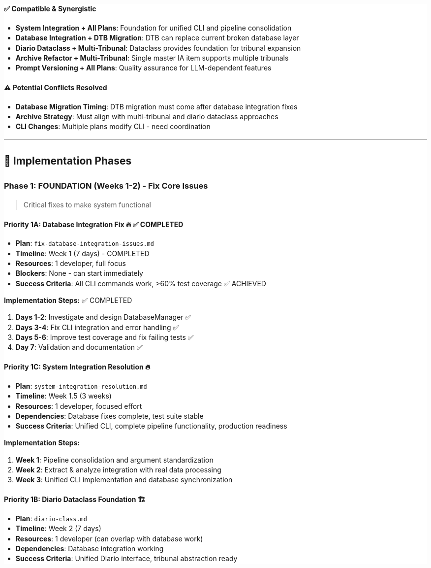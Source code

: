 #### ✅ **Compatible & Synergistic**
- **System Integration + All Plans**: Foundation for unified CLI and pipeline consolidation
- **Database Integration + DTB Migration**: DTB can replace current broken database layer
- **Diario Dataclass + Multi-Tribunal**: Dataclass provides foundation for tribunal expansion
- **Archive Refactor + Multi-Tribunal**: Single master IA item supports multiple tribunals
- **Prompt Versioning + All Plans**: Quality assurance for LLM-dependent features

#### ⚠️ **Potential Conflicts Resolved**
- **Database Migration Timing**: DTB migration must come after database integration fixes
- **Archive Strategy**: Must align with multi-tribunal and diario dataclass approaches
- **CLI Changes**: Multiple plans modify CLI - need coordination

---

## 🎯 **Implementation Phases**

### **Phase 1: FOUNDATION (Weeks 1-2) - Fix Core Issues**
> Critical fixes to make system functional

#### **Priority 1A: Database Integration Fix** 🔥 ✅ COMPLETED
- **Plan**: `fix-database-integration-issues.md`
- **Timeline**: Week 1 (7 days) - COMPLETED
- **Resources**: 1 developer, full focus
- **Blockers**: None - can start immediately
- **Success Criteria**: All CLI commands work, >60% test coverage ✅ ACHIEVED

**Implementation Steps:** ✅ COMPLETED
1. **Days 1-2**: Investigate and design DatabaseManager ✅
2. **Days 3-4**: Fix CLI integration and error handling ✅  
3. **Days 5-6**: Improve test coverage and fix failing tests ✅
4. **Day 7**: Validation and documentation ✅

#### **Priority 1C: System Integration Resolution** 🔥
- **Plan**: `system-integration-resolution.md`
- **Timeline**: Week 1.5 (3 weeks)
- **Resources**: 1 developer, focused effort
- **Dependencies**: Database fixes complete, test suite stable
- **Success Criteria**: Unified CLI, complete pipeline functionality, production readiness

**Implementation Steps:**
1. **Week 1**: Pipeline consolidation and argument standardization
2. **Week 2**: Extract & analyze integration with real data processing
3. **Week 3**: Unified CLI implementation and database synchronization

#### **Priority 1B: Diario Dataclass Foundation** 🏗️
- **Plan**: `diario-class.md` 
- **Timeline**: Week 2 (7 days)
- **Resources**: 1 developer (can overlap with database work)
- **Dependencies**: Database integration working
- **Success Criteria**: Unified Diario interface, tribunal abstraction ready
